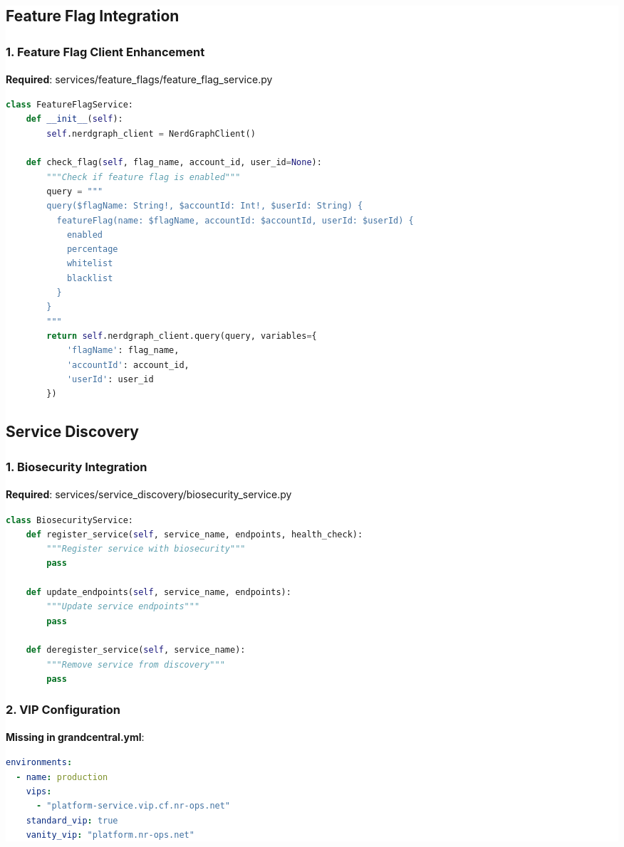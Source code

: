 ## Feature Flag Integration

### 1. Feature Flag Client Enhancement
**Required**: services/feature_flags/feature_flag_service.py
```python
class FeatureFlagService:
    def __init__(self):
        self.nerdgraph_client = NerdGraphClient()
    
    def check_flag(self, flag_name, account_id, user_id=None):
        """Check if feature flag is enabled"""
        query = """
        query($flagName: String!, $accountId: Int!, $userId: String) {
          featureFlag(name: $flagName, accountId: $accountId, userId: $userId) {
            enabled
            percentage
            whitelist
            blacklist
          }
        }
        """
        return self.nerdgraph_client.query(query, variables={
            'flagName': flag_name,
            'accountId': account_id,
            'userId': user_id
        })
```

## Service Discovery

### 1. Biosecurity Integration
**Required**: services/service_discovery/biosecurity_service.py
```python
class BiosecurityService:
    def register_service(self, service_name, endpoints, health_check):
        """Register service with biosecurity"""
        pass
    
    def update_endpoints(self, service_name, endpoints):
        """Update service endpoints"""
        pass
    
    def deregister_service(self, service_name):
        """Remove service from discovery"""
        pass
```

### 2. VIP Configuration
**Missing in grandcentral.yml**:
```yaml
environments:
  - name: production
    vips:
      - "platform-service.vip.cf.nr-ops.net"
    standard_vip: true
    vanity_vip: "platform.nr-ops.net"
```
